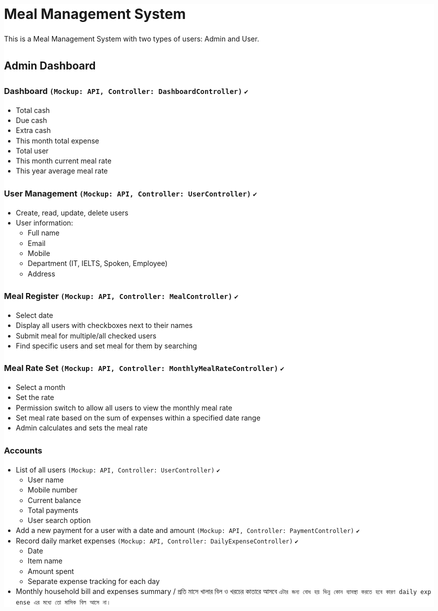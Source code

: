 # Meal Management System

This is a Meal Management System with two types of users: Admin and User.

## Admin Dashboard

### Dashboard `(Mockup: API, Controller: DashboardController)` `✔`

- Total cash
- Due cash
- Extra cash
- This month total expense
- Total user
- This month current meal rate
- This year average meal rate

### User Management `(Mockup: API, Controller: UserController)` `✔`

- Create, read, update, delete users
- User information:
  - Full name
  - Email
  - Mobile
  - Department (IT, IELTS, Spoken, Employee)
  - Address

### Meal Register `(Mockup: API, Controller: MealController)` `✔`

- Select date
- Display all users with checkboxes next to their names
- Submit meal for multiple/all checked users
- Find specific users and set meal for them by searching

### Meal Rate Set `(Mockup: API, Controller: MonthlyMealRateController)` `✔`

- Select a month
- Set the rate
- Permission switch to allow all users to view the monthly meal rate
- Set meal rate based on the sum of expenses within a specified date range
- Admin calculates and sets the meal rate

### Accounts

- List of all users `(Mockup: API, Controller: UserController)` `✔`
  - User name
  - Mobile number
  - Current balance
  - Total payments
  - User search option
- Add a new payment for a user with a date and amount `(Mockup: API, Controller: PaymentController)` `✔`
- Record daily market expenses `(Mockup: API, Controller: DailyExpenseController)` `✔`
  - Date
  - Item name
  - Amount spent
  - Separate expense tracking for each day
- Monthly household bill and expenses summary / প্রতি মাসে খালার বিল ও খরচের কাতারে আসবে
  `এটার জন্য বোধ হয় ভিন্ন কোন ব্যাবস্থা করতে হবে কারণ daily expense এর মধ্যে তো মাসিক বিল আসে না।`
